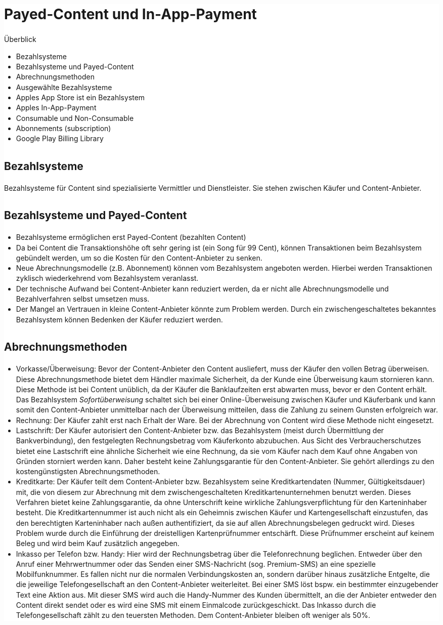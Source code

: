 # Payed-Content und In-App-Payment
Überblick
- Bezahlsysteme
- Bezahlsysteme und Payed-Content
- Abrechnungsmethoden
- Ausgewählte Bezahlsysteme
- Apples App Store ist ein Bezahlsystem
- Apples In-App-Payment
- Consumable und Non-Consumable
- Abonnements (subscription)
- Google Play Billing Library

## Bezahlsysteme
Bezahlsysteme für Content sind spezialisierte Vermittler und Dienstleister. Sie stehen zwischen Käufer und Content-Anbieter.

## Bezahlsysteme und Payed-Content
- Bezahlsysteme ermöglichen erst Payed-Content (bezahlten Content)
- Da bei Content die Transaktionshöhe oft sehr gering ist (ein Song für 99 Cent), können Transaktionen beim Bezahlsystem gebündelt werden, um so die Kosten für den Content-Anbieter zu senken.
- Neue Abrechnungsmodelle (z.B. Abonnement) können vom Bezahlsystem angeboten werden. Hierbei werden Transaktionen zyklisch wiederkehrend vom Bezahlsystem veranlasst.
- Der technische Aufwand bei Content-Anbieter kann reduziert werden, da er nicht alle Abrechnungsmodelle und Bezahlverfahren selbst umsetzen muss.
- Der Mangel an Vertrauen in kleine Content-Anbieter könnte zum Problem werden. Durch ein zwischengeschaltetes bekanntes Bezahlsystem können Bedenken der Käufer reduziert werden.

## Abrechnungsmethoden
- Vorkasse/Überweisung: Bevor der Content-Anbieter den Content ausliefert, muss der Käufer den vollen Betrag überweisen. Diese Abrechnungsmethode bietet dem Händler maximale Sicherheit, da der Kunde eine Überweisung kaum stornieren kann. Diese Methode ist bei Content unüblich, da der Käufer die Banklaufzeiten erst abwarten muss, bevor er den Content erhält. Das Bezahlsystem _Sofortüberweisung_ schaltet sich bei einer Online-Überweisung zwischen Käufer und Käuferbank und kann somit den Content-Anbieter unmittelbar nach der Überweisung mitteilen, dass die Zahlung zu seinem Gunsten erfolgreich war.
- Rechnung: Der Käufer zahlt erst nach Erhalt der Ware. Bei der Abrechnung von Content wird diese Methode nicht eingesetzt.
- Lastschrift: Der Käufer autorisiert den Content-Anbieter bzw. das Bezahlsystem (meist durch Übermittlung der Bankverbindung), den festgelegten Rechnungsbetrag vom Käuferkonto abzubuchen. Aus Sicht des Verbraucherschutzes bietet eine Lastschrift eine ähnliche Sicherheit wie eine Rechnung, da sie vom Käufer nach dem Kauf ohne Angaben von Gründen storniert werden kann. Daher besteht keine Zahlungsgarantie für den Content-Anbieter. Sie gehört allerdings zu den kostengünstigsten Abrechnungsmethoden.
- Kreditkarte: Der Käufer teilt dem Content-Anbieter bzw. Bezahlsystem seine Kreditkartendaten (Nummer, Gültigkeitsdauer) mit, die von diesem zur Abrechnung mit dem zwischengeschalteten Kreditkartenunternehmen benutzt werden. Dieses Verfahren bietet keine Zahlungsgarantie, da ohne Unterschrift keine wirkliche Zahlungsverpflichtung für den Karteninhaber besteht. Die Kreditkartennummer ist auch nicht als ein Geheimnis zwischen Käufer und Kartengesellschaft einzustufen, das den berechtigten Karteninhaber nach außen authentifiziert, da sie auf allen Abrechnungsbelegen gedruckt wird. Dieses Problem wurde durch die Einführung der dreistelligen Kartenprüfnummer entschärft. Diese Prüfnummer erscheint auf keinem Beleg und wird beim Kauf zusätzlich angegeben.
- Inkasso per Telefon bzw. Handy: Hier wird der Rechnungsbetrag über die Telefonrechnung beglichen. Entweder über den Anruf einer Mehrwertnummer oder das Senden einer SMS-Nachricht (sog. Premium-SMS) an eine spezielle Mobilfunknummer. Es fallen nicht nur die normalen Verbindungskosten an, sondern darüber hinaus zusätzliche Entgelte, die die jeweilige Telefongesellschaft an den Content-Anbieter weiterleitet. Bei einer SMS löst bspw. ein bestimmter einzugebender Text eine Aktion aus. Mit dieser SMS wird auch die Handy-Nummer des Kunden übermittelt, an die der Anbieter entweder den Content direkt sendet oder es wird eine SMS mit einem Einmalcode zurückgeschickt. Das Inkasso durch die Telefongesellschaft zählt zu den teuersten Methoden. Dem Content-Anbieter bleiben oft weniger als 50%.